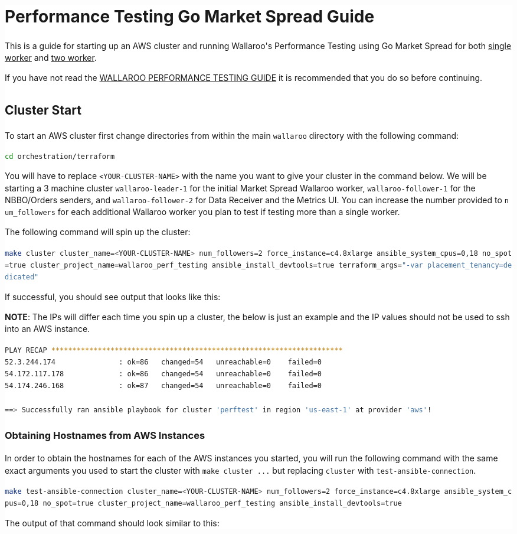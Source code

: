 # Performance Testing Go Market Spread Guide

This is a guide for starting up an AWS cluster and running Wallaroo's Performance Testing using Go Market Spread for both [single worker](#single-worker-pony-market-spread) and [two worker](#two-worker-pony-market-spread).

If you have not read the [WALLAROO PERFORMANCE TESTING GUIDE](../../../WALLAROO_PERFORMANCE_TESTING_GUIDE.md) it is recommended that you do so before continuing.

## Cluster Start

To start an AWS cluster first change directories from within the main `wallaroo` directory with the following command:

```bash
cd orchestration/terraform
```

You will have to replace `<YOUR-CLUSTER-NAME>` with the name you want to give your cluster in the command below. We will be starting a 3 machine cluster `wallaroo-leader-1` for the initial Market Spread Wallaroo worker, `wallaroo-follower-1` for the NBBO/Orders senders, and `wallaroo-follower-2` for Data Receiver and the Metrics UI. You can increase the number provided to `num_followers` for each additional Wallaroo worker you plan to test if testing more than a single worker.

The following command will spin up the cluster:

```bash
make cluster cluster_name=<YOUR-CLUSTER-NAME> num_followers=2 force_instance=c4.8xlarge ansible_system_cpus=0,18 no_spot=true cluster_project_name=wallaroo_perf_testing ansible_install_devtools=true terraform_args="-var placement_tenancy=dedicated"
```

If successful, you should see output that looks like this:

**NOTE**: The IPs will differ each time you spin up a cluster, the below is just an example and the IP values should not be used to ssh into an AWS instance.

```bash
PLAY RECAP *********************************************************************
52.3.244.174               : ok=86   changed=54   unreachable=0    failed=0
54.172.117.178             : ok=86   changed=54   unreachable=0    failed=0
54.174.246.168             : ok=87   changed=54   unreachable=0    failed=0

==> Successfully ran ansible playbook for cluster 'perftest' in region 'us-east-1' at provider 'aws'!
```

### Obtaining Hostnames from AWS Instances

In order to obtain the hostnames for each of the AWS instances you started, you will run the following command with the same exact arguments you used to start the cluster with `make cluster ...` but replacing `cluster` with `test-ansible-connection`.

```bash
make test-ansible-connection cluster_name=<YOUR-CLUSTER-NAME> num_followers=2 force_instance=c4.8xlarge ansible_system_cpus=0,18 no_spot=true cluster_project_name=wallaroo_perf_testing ansible_install_devtools=true
```
The output of that command should look similar to this:
